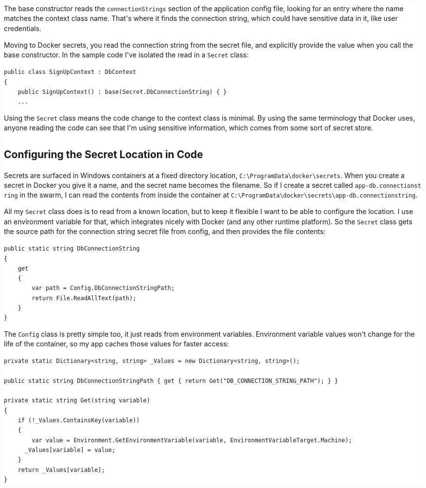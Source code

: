 The base constructor reads the `connectionStrings` section of the application config file, looking for an entry where the name matches the context class name. That's where it finds the connection string, which could have sensitive data in it, like user credentials.

Moving to Docker secrets, you read the connection string from the secret file, and explicitly provide the value when you call the base constructor. In the sample code I've isolated the read in a `Secret` class:

    public class SignUpContext : DbContext
    {
        public SignUpContext() : base(Secret.DbConnectionString) { }
        ...

Using the `Secret` class means the code change to the context class is minimal. By using the same terminology that Docker uses, anyone reading the code can see that I'm using sensitive information, which comes from some sort of secret store.

## Configuring the Secret Location in Code

Secrets are surfaced in Windows containers at a fixed directory location, `C:\ProgramData\docker\secrets`. When you create a secret in Docker you give it a name, and the secret name becomes the filename. So if I create a secret called `app-db.connectionstring` in the swarm, I can read the contents from inside the container at `C:\ProgramData\docker\secrets\app-db.connectionstring`.

All my `Secret` class does is to read from a known location, but to keep it flexible I want to be able to configure the location. I use an environment variable for that, which integrates nicely with Docker (and any other runtime platform). So the `Secret` class gets the source path for the connection string secret file from config, and then provides the file contents:

    public static string DbConnectionString 
    { 
        get 
        { 
            var path = Config.DbConnectionStringPath; 
            return File.ReadAllText(path);
        }
    }

The `Config` class is pretty simple too, it just reads from environment variables. Environment variable values won't change for the life of the container, so my app caches those values for faster access:

    private static Dictionary<string, string> _Values = new Dictionary<string, string>();
    
    public static string DbConnectionStringPath { get { return Get("DB_CONNECTION_STRING_PATH"); } }
    
    private static string Get(string variable)
    {
        if (!_Values.ContainsKey(variable))
        {
            var value = Environment.GetEnvironmentVariable(variable, EnvironmentVariableTarget.Machine);
          _Values[variable] = value;
        }
        return _Values[variable];
    }
